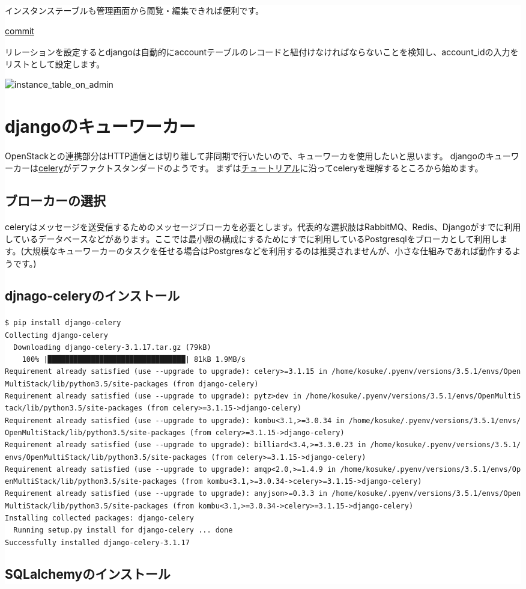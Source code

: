 インスタンステーブルも管理画面から閲覧・編集できれば便利です。

[commit](https://github.com/KosukeShimofuji/OpenMultiStack/commit/653d8f282503b01c21284b1de59a392912ab0223)

リレーションを設定するとdjangoは自動的にaccountテーブルのレコードと紐付けなければならないことを検知し、account_idの入力をリストとして設定します。

![instance_table_on_admin]({{site.baseurl}}/images/2016/07/22/instance_table_on_admin.png)

# djangoのキューワーカー

OpenStackとの連携部分はHTTP通信とは切り離して非同期で行いたいので、キューワーカを使用したいと思います。
djangoのキューワーカーは[celery](http://docs.celeryproject.org/)がデファクトスタンダードのようです。
まずは[チュートリアル](http://docs.celeryproject.org/en/latest/getting-started/first-steps-with-celery.html)に沿ってceleryを理解するところから始めます。

## ブローカーの選択

celeryはメッセージを送受信するためのメッセージブローカを必要とします。代表的な選択肢はRabbitMQ、Redis、Djangoがすでに利用しているデータベースなどがあります。ここでは最小限の構成にするためにすでに利用しているPostgresqlをブローカとして利用します。(大規模なキューワーカーのタスクを任せる場合はPostgresなどを利用するのは推奨されませんが、小さな仕組みであれば動作するようです。)

## djnago-celeryのインストール

```
$ pip install django-celery
Collecting django-celery
  Downloading django-celery-3.1.17.tar.gz (79kB)
    100% |████████████████████████████████| 81kB 1.9MB/s
Requirement already satisfied (use --upgrade to upgrade): celery>=3.1.15 in /home/kosuke/.pyenv/versions/3.5.1/envs/OpenMultiStack/lib/python3.5/site-packages (from django-celery)
Requirement already satisfied (use --upgrade to upgrade): pytz>dev in /home/kosuke/.pyenv/versions/3.5.1/envs/OpenMultiStack/lib/python3.5/site-packages (from celery>=3.1.15->django-celery)
Requirement already satisfied (use --upgrade to upgrade): kombu<3.1,>=3.0.34 in /home/kosuke/.pyenv/versions/3.5.1/envs/OpenMultiStack/lib/python3.5/site-packages (from celery>=3.1.15->django-celery)
Requirement already satisfied (use --upgrade to upgrade): billiard<3.4,>=3.3.0.23 in /home/kosuke/.pyenv/versions/3.5.1/envs/OpenMultiStack/lib/python3.5/site-packages (from celery>=3.1.15->django-celery)
Requirement already satisfied (use --upgrade to upgrade): amqp<2.0,>=1.4.9 in /home/kosuke/.pyenv/versions/3.5.1/envs/OpenMultiStack/lib/python3.5/site-packages (from kombu<3.1,>=3.0.34->celery>=3.1.15->django-celery)
Requirement already satisfied (use --upgrade to upgrade): anyjson>=0.3.3 in /home/kosuke/.pyenv/versions/3.5.1/envs/OpenMultiStack/lib/python3.5/site-packages (from kombu<3.1,>=3.0.34->celery>=3.1.15->django-celery)
Installing collected packages: django-celery
  Running setup.py install for django-celery ... done
Successfully installed django-celery-3.1.17
```

## SQLalchemyのインストール
